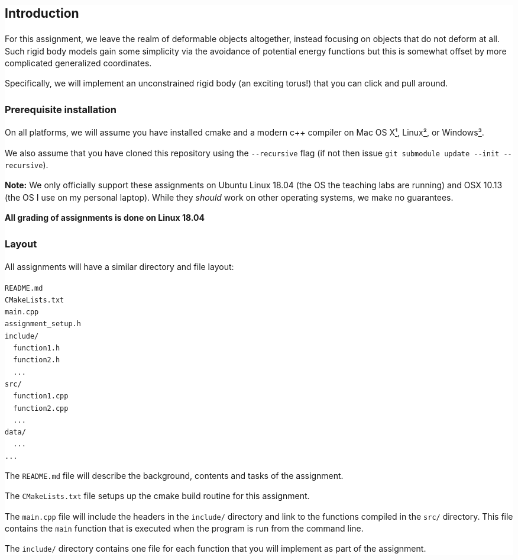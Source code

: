 ## Introduction

For this assignment, we leave the realm of deformable objects altogether, instead focusing on objects that do not deform at all. Such rigid body models gain some simplicity via the avoidance of potential energy functions but this is somewhat offset by more complicated generalized coordinates.  

Specifically, we will implement an unconstrained rigid body (an exciting torus!) that you can click and pull around. 

### Prerequisite installation

On all platforms, we will assume you have installed cmake and a modern c++
compiler on Mac OS X[¹](#¹macusers), Linux[²](#²linuxusers), or
Windows[³](#³windowsusers).

We also assume that you have cloned this repository using the `--recursive`
flag (if not then issue `git submodule update --init --recursive`). 

**Note:** We only officially support these assignments on Ubuntu Linux 18.04 (the OS the teaching labs are running) and OSX 10.13 (the OS I use on my personal laptop). While they *should* work on other operating systems, we make no guarantees. 

**All grading of assignments is done on Linux 18.04**

### Layout

All assignments will have a similar directory and file layout:

    README.md
    CMakeLists.txt
    main.cpp
    assignment_setup.h
    include/
      function1.h
      function2.h
      ...
    src/
      function1.cpp
      function2.cpp
      ...
    data/
      ...
    ...

The `README.md` file will describe the background, contents and tasks of the
assignment.

The `CMakeLists.txt` file setups up the cmake build routine for this
assignment.

The `main.cpp` file will include the headers in the `include/` directory and
link to the functions compiled in the `src/` directory. This file contains the
`main` function that is executed when the program is run from the command line.

The `include/` directory contains one file for each function that you will
implement as part of the assignment.
